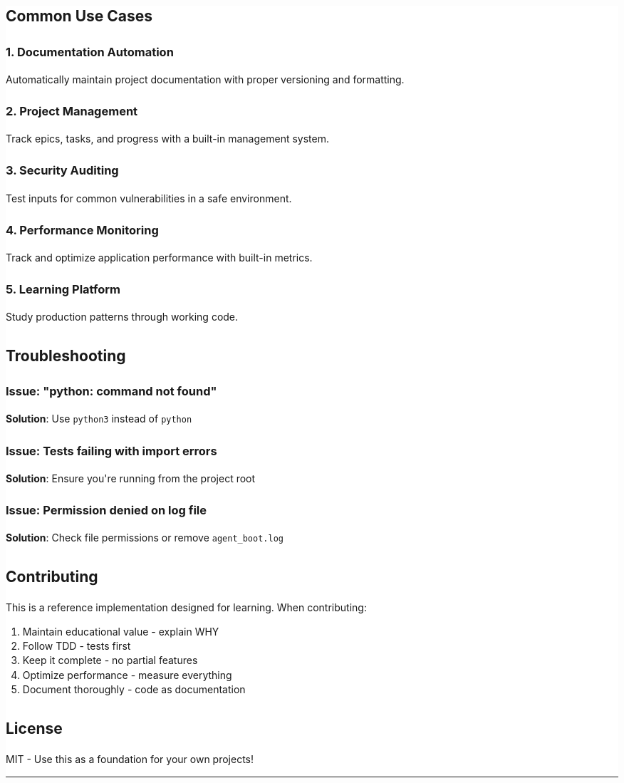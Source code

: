 ## Common Use Cases

### 1. Documentation Automation

Automatically maintain project documentation with proper versioning and formatting.

### 2. Project Management

Track epics, tasks, and progress with a built-in management system.

### 3. Security Auditing

Test inputs for common vulnerabilities in a safe environment.

### 4. Performance Monitoring

Track and optimize application performance with built-in metrics.

### 5. Learning Platform

Study production patterns through working code.

## Troubleshooting

### Issue: "python: command not found"

**Solution**: Use `python3` instead of `python`

### Issue: Tests failing with import errors

**Solution**: Ensure you're running from the project root

### Issue: Permission denied on log file

**Solution**: Check file permissions or remove `agent_boot.log`

## Contributing

This is a reference implementation designed for learning. When contributing:

1. Maintain educational value - explain WHY
2. Follow TDD - tests first
3. Keep it complete - no partial features
4. Optimize performance - measure everything
5. Document thoroughly - code as documentation

## License

MIT - Use this as a foundation for your own projects!

---
